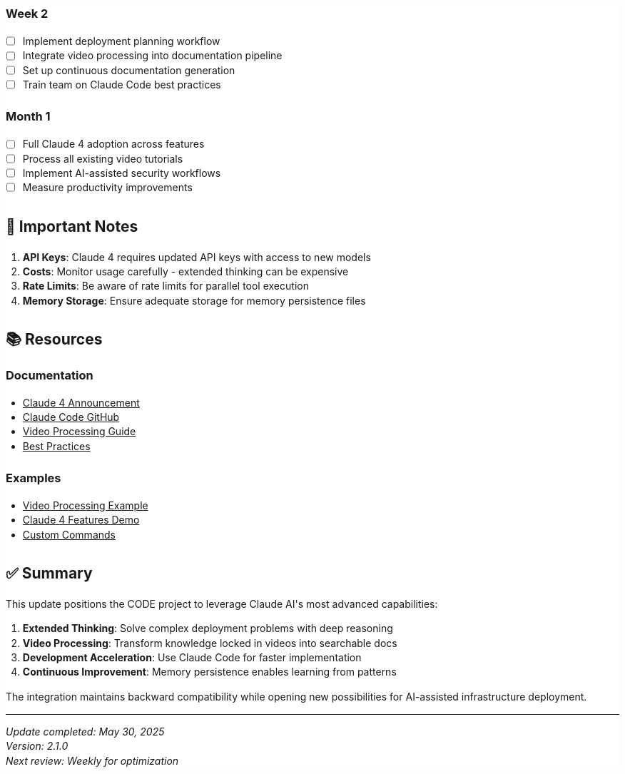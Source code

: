 ### Week 2
- [ ] Implement deployment planning workflow
- [ ] Integrate video processing into documentation pipeline
- [ ] Set up continuous documentation generation
- [ ] Train team on Claude Code best practices

### Month 1
- [ ] Full Claude 4 adoption across features
- [ ] Process all existing video tutorials
- [ ] Implement AI-assisted security workflows
- [ ] Measure productivity improvements

## 🚨 Important Notes

1. **API Keys**: Claude 4 requires updated API keys with access to new models
2. **Costs**: Monitor usage carefully - extended thinking can be expensive
3. **Rate Limits**: Be aware of rate limits for parallel tool execution
4. **Memory Storage**: Ensure adequate storage for memory persistence files

## 📚 Resources

### Documentation
- [Claude 4 Announcement](https://www.anthropic.com/news/claude-4)
- [Claude Code GitHub](https://github.com/anthropic/claude-code)
- [Video Processing Guide](./docs/VIDEO_TO_DOCUMENTATION_WORKFLOW.md)
- [Best Practices](./docs/CLAUDE_CODE_BEST_PRACTICES.md)

### Examples
- [Video Processing Example](./examples/video_to_documentation_example.py)
- [Claude 4 Features Demo](./examples/claude_4_features_demo.py)
- [Custom Commands](./claude/commands/)

## ✅ Summary

This update positions the CODE project to leverage Claude AI's most advanced capabilities:

1. **Extended Thinking**: Solve complex deployment problems with deep reasoning
2. **Video Processing**: Transform knowledge locked in videos into searchable docs
3. **Development Acceleration**: Use Claude Code for faster implementation
4. **Continuous Improvement**: Memory persistence enables learning from patterns

The integration maintains backward compatibility while opening new possibilities for AI-assisted infrastructure deployment.

---

*Update completed: May 30, 2025*  
*Version: 2.1.0*  
*Next review: Weekly for optimization*
